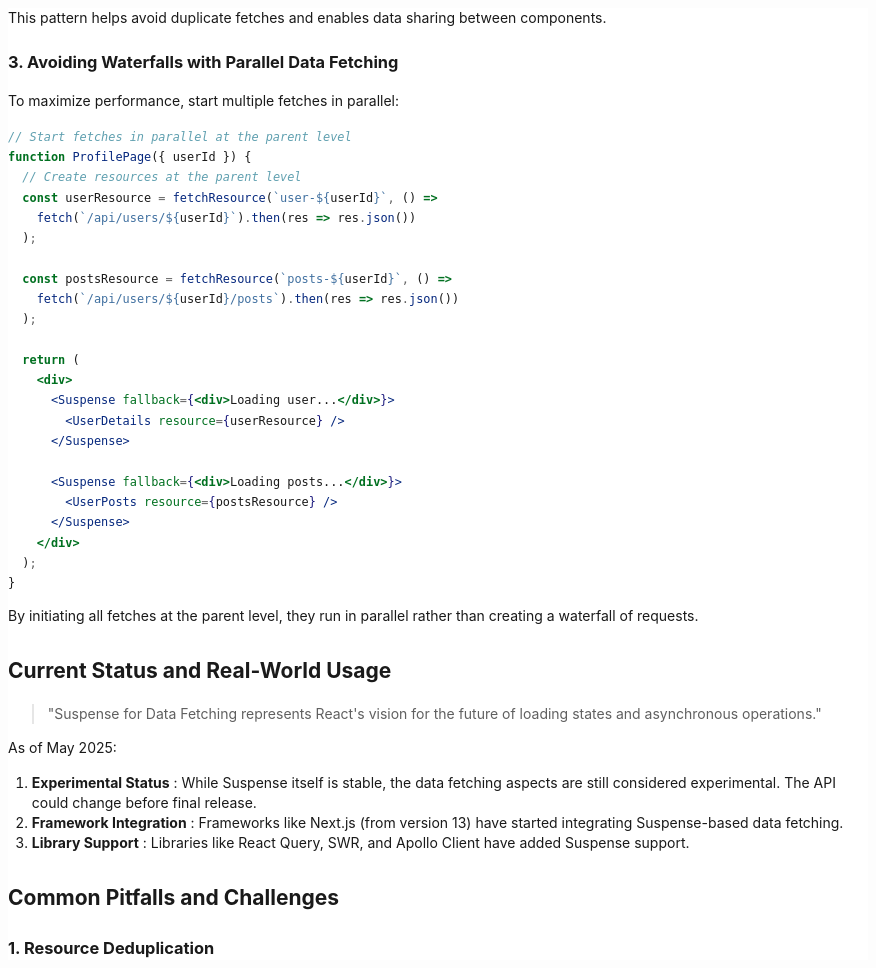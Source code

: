 This pattern helps avoid duplicate fetches and enables data sharing between components.

### 3. Avoiding Waterfalls with Parallel Data Fetching

To maximize performance, start multiple fetches in parallel:

```jsx
// Start fetches in parallel at the parent level
function ProfilePage({ userId }) {
  // Create resources at the parent level
  const userResource = fetchResource(`user-${userId}`, () => 
    fetch(`/api/users/${userId}`).then(res => res.json())
  );
  
  const postsResource = fetchResource(`posts-${userId}`, () => 
    fetch(`/api/users/${userId}/posts`).then(res => res.json())
  );
  
  return (
    <div>
      <Suspense fallback={<div>Loading user...</div>}>
        <UserDetails resource={userResource} />
      </Suspense>
    
      <Suspense fallback={<div>Loading posts...</div>}>
        <UserPosts resource={postsResource} />
      </Suspense>
    </div>
  );
}
```

By initiating all fetches at the parent level, they run in parallel rather than creating a waterfall of requests.

## Current Status and Real-World Usage

> "Suspense for Data Fetching represents React's vision for the future of loading states and asynchronous operations."

As of May 2025:

1. **Experimental Status** : While Suspense itself is stable, the data fetching aspects are still considered experimental. The API could change before final release.
2. **Framework Integration** : Frameworks like Next.js (from version 13) have started integrating Suspense-based data fetching.
3. **Library Support** : Libraries like React Query, SWR, and Apollo Client have added Suspense support.

## Common Pitfalls and Challenges

### 1. Resource Deduplication
